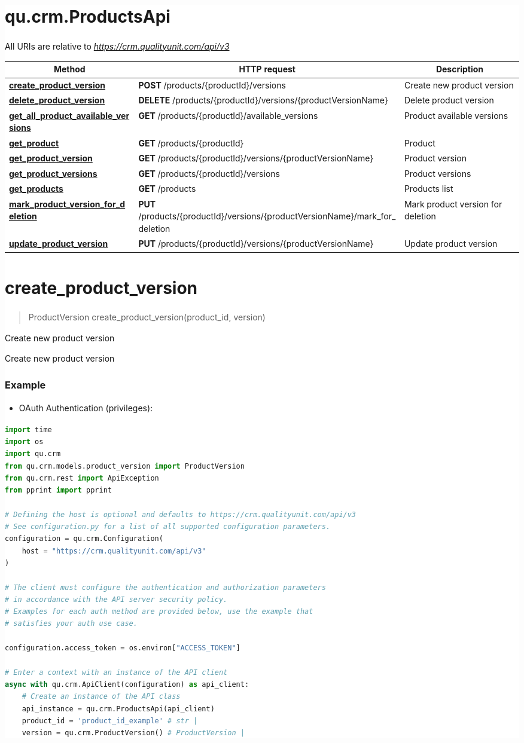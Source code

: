 # qu.crm.ProductsApi

All URIs are relative to *https://crm.qualityunit.com/api/v3*

Method | HTTP request | Description
------------- | ------------- | -------------
[**create_product_version**](ProductsApi.md#create_product_version) | **POST** /products/{productId}/versions | Create new product version
[**delete_product_version**](ProductsApi.md#delete_product_version) | **DELETE** /products/{productId}/versions/{productVersionName} | Delete product version
[**get_all_product_available_versions**](ProductsApi.md#get_all_product_available_versions) | **GET** /products/{productId}/available_versions | Product available versions
[**get_product**](ProductsApi.md#get_product) | **GET** /products/{productId} | Product
[**get_product_version**](ProductsApi.md#get_product_version) | **GET** /products/{productId}/versions/{productVersionName} | Product version
[**get_product_versions**](ProductsApi.md#get_product_versions) | **GET** /products/{productId}/versions | Product versions
[**get_products**](ProductsApi.md#get_products) | **GET** /products | Products list
[**mark_product_version_for_deletion**](ProductsApi.md#mark_product_version_for_deletion) | **PUT** /products/{productId}/versions/{productVersionName}/mark_for_deletion | Mark product version for deletion
[**update_product_version**](ProductsApi.md#update_product_version) | **PUT** /products/{productId}/versions/{productVersionName} | Update product version


# **create_product_version**
> ProductVersion create_product_version(product_id, version)

Create new product version

Create new product version

### Example

* OAuth Authentication (privileges):
```python
import time
import os
import qu.crm
from qu.crm.models.product_version import ProductVersion
from qu.crm.rest import ApiException
from pprint import pprint

# Defining the host is optional and defaults to https://crm.qualityunit.com/api/v3
# See configuration.py for a list of all supported configuration parameters.
configuration = qu.crm.Configuration(
    host = "https://crm.qualityunit.com/api/v3"
)

# The client must configure the authentication and authorization parameters
# in accordance with the API server security policy.
# Examples for each auth method are provided below, use the example that
# satisfies your auth use case.

configuration.access_token = os.environ["ACCESS_TOKEN"]

# Enter a context with an instance of the API client
async with qu.crm.ApiClient(configuration) as api_client:
    # Create an instance of the API class
    api_instance = qu.crm.ProductsApi(api_client)
    product_id = 'product_id_example' # str | 
    version = qu.crm.ProductVersion() # ProductVersion | 

```